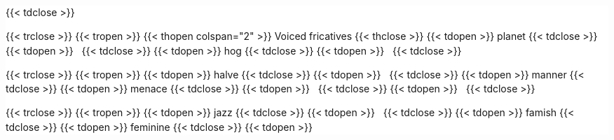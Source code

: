 {{< tdclose >}}

{{< trclose >}}
{{< tropen >}}
{{< thopen colspan="2" >}}
Voiced fricatives
{{< thclose >}}
{{< tdopen >}}
planet
{{< tdclose >}}
{{< tdopen >}}
 
{{< tdclose >}}
{{< tdopen >}}
hog
{{< tdclose >}}
{{< tdopen >}}
 
{{< tdclose >}}

{{< trclose >}}
{{< tropen >}}
{{< tdopen >}}
halve
{{< tdclose >}}
{{< tdopen >}}
 
{{< tdclose >}}
{{< tdopen >}}
manner
{{< tdclose >}}
{{< tdopen >}}
menace
{{< tdclose >}}
{{< tdopen >}}
 
{{< tdclose >}}
{{< tdopen >}}
 
{{< tdclose >}}

{{< trclose >}}
{{< tropen >}}
{{< tdopen >}}
jazz
{{< tdclose >}}
{{< tdopen >}}
 
{{< tdclose >}}
{{< tdopen >}}
famish
{{< tdclose >}}
{{< tdopen >}}
feminine
{{< tdclose >}}
{{< tdopen >}}
 